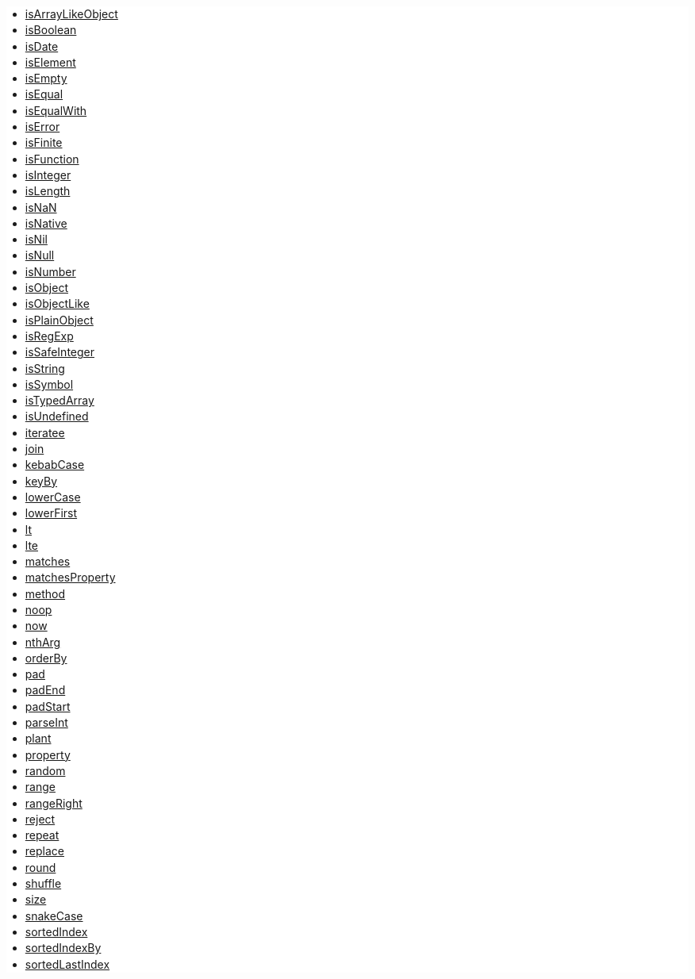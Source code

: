 * [isArrayLikeObject](_typings_main_ambient_lodash_index_d_._.lodashexplicitwrapper.md#isarraylikeobject)
* [isBoolean](_typings_main_ambient_lodash_index_d_._.lodashexplicitwrapper.md#isboolean)
* [isDate](_typings_main_ambient_lodash_index_d_._.lodashexplicitwrapper.md#isdate)
* [isElement](_typings_main_ambient_lodash_index_d_._.lodashexplicitwrapper.md#iselement)
* [isEmpty](_typings_main_ambient_lodash_index_d_._.lodashexplicitwrapper.md#isempty)
* [isEqual](_typings_main_ambient_lodash_index_d_._.lodashexplicitwrapper.md#isequal)
* [isEqualWith](_typings_main_ambient_lodash_index_d_._.lodashexplicitwrapper.md#isequalwith)
* [isError](_typings_main_ambient_lodash_index_d_._.lodashexplicitwrapper.md#iserror)
* [isFinite](_typings_main_ambient_lodash_index_d_._.lodashexplicitwrapper.md#isfinite)
* [isFunction](_typings_main_ambient_lodash_index_d_._.lodashexplicitwrapper.md#isfunction)
* [isInteger](_typings_main_ambient_lodash_index_d_._.lodashexplicitwrapper.md#isinteger)
* [isLength](_typings_main_ambient_lodash_index_d_._.lodashexplicitwrapper.md#islength)
* [isNaN](_typings_main_ambient_lodash_index_d_._.lodashexplicitwrapper.md#isnan)
* [isNative](_typings_main_ambient_lodash_index_d_._.lodashexplicitwrapper.md#isnative)
* [isNil](_typings_main_ambient_lodash_index_d_._.lodashexplicitwrapper.md#isnil)
* [isNull](_typings_main_ambient_lodash_index_d_._.lodashexplicitwrapper.md#isnull)
* [isNumber](_typings_main_ambient_lodash_index_d_._.lodashexplicitwrapper.md#isnumber)
* [isObject](_typings_main_ambient_lodash_index_d_._.lodashexplicitwrapper.md#isobject)
* [isObjectLike](_typings_main_ambient_lodash_index_d_._.lodashexplicitwrapper.md#isobjectlike)
* [isPlainObject](_typings_main_ambient_lodash_index_d_._.lodashexplicitwrapper.md#isplainobject)
* [isRegExp](_typings_main_ambient_lodash_index_d_._.lodashexplicitwrapper.md#isregexp)
* [isSafeInteger](_typings_main_ambient_lodash_index_d_._.lodashexplicitwrapper.md#issafeinteger)
* [isString](_typings_main_ambient_lodash_index_d_._.lodashexplicitwrapper.md#isstring)
* [isSymbol](_typings_main_ambient_lodash_index_d_._.lodashexplicitwrapper.md#issymbol)
* [isTypedArray](_typings_main_ambient_lodash_index_d_._.lodashexplicitwrapper.md#istypedarray)
* [isUndefined](_typings_main_ambient_lodash_index_d_._.lodashexplicitwrapper.md#isundefined)
* [iteratee](_typings_main_ambient_lodash_index_d_._.lodashexplicitwrapper.md#iteratee)
* [join](_typings_main_ambient_lodash_index_d_._.lodashexplicitwrapper.md#join)
* [kebabCase](_typings_main_ambient_lodash_index_d_._.lodashexplicitwrapper.md#kebabcase)
* [keyBy](_typings_main_ambient_lodash_index_d_._.lodashexplicitwrapper.md#keyby)
* [lowerCase](_typings_main_ambient_lodash_index_d_._.lodashexplicitwrapper.md#lowercase)
* [lowerFirst](_typings_main_ambient_lodash_index_d_._.lodashexplicitwrapper.md#lowerfirst)
* [lt](_typings_main_ambient_lodash_index_d_._.lodashexplicitwrapper.md#lt)
* [lte](_typings_main_ambient_lodash_index_d_._.lodashexplicitwrapper.md#lte)
* [matches](_typings_main_ambient_lodash_index_d_._.lodashexplicitwrapper.md#matches)
* [matchesProperty](_typings_main_ambient_lodash_index_d_._.lodashexplicitwrapper.md#matchesproperty)
* [method](_typings_main_ambient_lodash_index_d_._.lodashexplicitwrapper.md#method)
* [noop](_typings_main_ambient_lodash_index_d_._.lodashexplicitwrapper.md#noop)
* [now](_typings_main_ambient_lodash_index_d_._.lodashexplicitwrapper.md#now)
* [nthArg](_typings_main_ambient_lodash_index_d_._.lodashexplicitwrapper.md#ntharg)
* [orderBy](_typings_main_ambient_lodash_index_d_._.lodashexplicitwrapper.md#orderby)
* [pad](_typings_main_ambient_lodash_index_d_._.lodashexplicitwrapper.md#pad)
* [padEnd](_typings_main_ambient_lodash_index_d_._.lodashexplicitwrapper.md#padend)
* [padStart](_typings_main_ambient_lodash_index_d_._.lodashexplicitwrapper.md#padstart)
* [parseInt](_typings_main_ambient_lodash_index_d_._.lodashexplicitwrapper.md#parseint)
* [plant](_typings_main_ambient_lodash_index_d_._.lodashexplicitwrapper.md#plant)
* [property](_typings_main_ambient_lodash_index_d_._.lodashexplicitwrapper.md#property)
* [random](_typings_main_ambient_lodash_index_d_._.lodashexplicitwrapper.md#random)
* [range](_typings_main_ambient_lodash_index_d_._.lodashexplicitwrapper.md#range)
* [rangeRight](_typings_main_ambient_lodash_index_d_._.lodashexplicitwrapper.md#rangeright)
* [reject](_typings_main_ambient_lodash_index_d_._.lodashexplicitwrapper.md#reject)
* [repeat](_typings_main_ambient_lodash_index_d_._.lodashexplicitwrapper.md#repeat)
* [replace](_typings_main_ambient_lodash_index_d_._.lodashexplicitwrapper.md#replace)
* [round](_typings_main_ambient_lodash_index_d_._.lodashexplicitwrapper.md#round)
* [shuffle](_typings_main_ambient_lodash_index_d_._.lodashexplicitwrapper.md#shuffle)
* [size](_typings_main_ambient_lodash_index_d_._.lodashexplicitwrapper.md#size)
* [snakeCase](_typings_main_ambient_lodash_index_d_._.lodashexplicitwrapper.md#snakecase)
* [sortedIndex](_typings_main_ambient_lodash_index_d_._.lodashexplicitwrapper.md#sortedindex)
* [sortedIndexBy](_typings_main_ambient_lodash_index_d_._.lodashexplicitwrapper.md#sortedindexby)
* [sortedLastIndex](_typings_main_ambient_lodash_index_d_._.lodashexplicitwrapper.md#sortedlastindex)